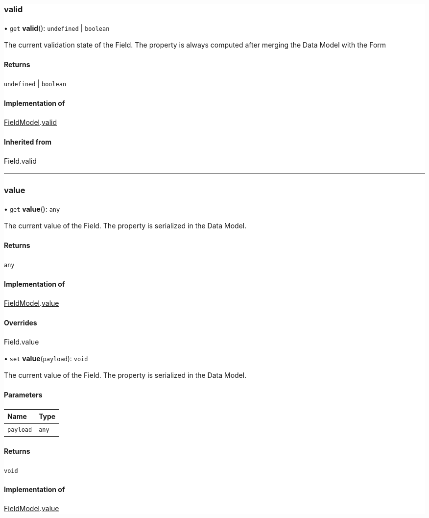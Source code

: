 ### valid

• `get` **valid**(): `undefined` \| `boolean`

The current validation state of the Field. The property is always computed after merging the Data Model with the Form

#### Returns

`undefined` \| `boolean`

#### Implementation of

[FieldModel](../interfaces/FieldModel.md).[valid](../interfaces/FieldModel.md#valid)

#### Inherited from

Field.valid

___

### value

• `get` **value**(): `any`

The current value of the Field. The property is serialized in the Data Model.

#### Returns

`any`

#### Implementation of

[FieldModel](../interfaces/FieldModel.md).[value](../interfaces/FieldModel.md#value)

#### Overrides

Field.value

• `set` **value**(`payload`): `void`

The current value of the Field. The property is serialized in the Data Model.

#### Parameters

| Name | Type |
| :------ | :------ |
| `payload` | `any` |

#### Returns

`void`

#### Implementation of

[FieldModel](../interfaces/FieldModel.md).[value](../interfaces/FieldModel.md#value)
